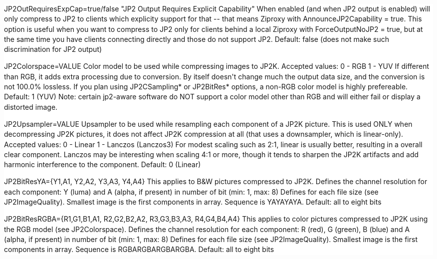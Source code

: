   JP2OutRequiresExpCap=true/false
  "JP2 Output Requires Explicit Capability"
  When enabled (and when JP2 output is enabled) will only compress to JP2 to
  clients which explicity support for that -- that means Ziproxy with
  AnnounceJP2Capability = true.
  This option is useful when you want to compress to JP2 only for clients
  behind a local Ziproxy with ForceOutputNoJP2 = true, but at the same time
  you have clients connecting directly and those do not support JP2.
  Default: false (does not make such discrimination for JP2 output)

  JP2Colorspace=VALUE
  Color model to be used while compressing images to JP2K.
  Accepted values:
    0 - RGB
    1 - YUV
  If different than RGB, it adds extra processing due to conversion.
  By itself doesn't change much the output data size, and the
  conversion is not 100.0% lossless.
  If you plan using JP2CSampling* or JP2BitRes* options, a non-RGB
  color model is highly prefereable.
  Default: 1 (YUV)
  Note: certain jp2-aware software do NOT support a color model
        other than RGB and will either fail or display a distorted image.

  JP2Upsampler=VALUE
  Upsampler to be used while resampling each component of a JP2K picture.
  This is used ONLY when decompressing JP2K pictures, it does not affect
  JP2K compression at all (that uses a downsampler, which is linear-only).
  Accepted values:
    0 - Linear
    1 - Lanczos (Lanczos3)
  For modest scaling such as 2:1, linear is usually better,
  resulting in a overall clear component.
  Lanczos may be interesting when scaling 4:1 or more, though
  it tends to sharpen the JP2K artifacts and add harmonic
  interference to the component.
  Default: 0 (Linear)

  JP2BitResYA={Y1,A1, Y2,A2, Y3,A3, Y4,A4}
  This applies to B&W pictures compressed to JP2K.
  Defines the channel resolution for each component:
  Y (luma) and A (alpha, if present)
  in number of bit (min: 1, max: 8)
  Defines for each file size (see JP2ImageQuality).
  Smallest image is the first components in array.
  Sequence is YAYAYAYA.
  Default: all to eight bits

  JP2BitResRGBA={R1,G1,B1,A1, R2,G2,B2,A2, R3,G3,B3,A3, R4,G4,B4,A4}
  This applies to color pictures compressed to JP2K
  using the RGB model (see JP2Colorspace).
  Defines the channel resolution for each component:
  R (red), G (green), B (blue) and A (alpha, if present)
  in number of bit (min: 1, max: 8)
  Defines for each file size (see JP2ImageQuality).
  Smallest image is the first components in array.
  Sequence is RGBARGBARGBARGBA.
  Default: all to eight bits
